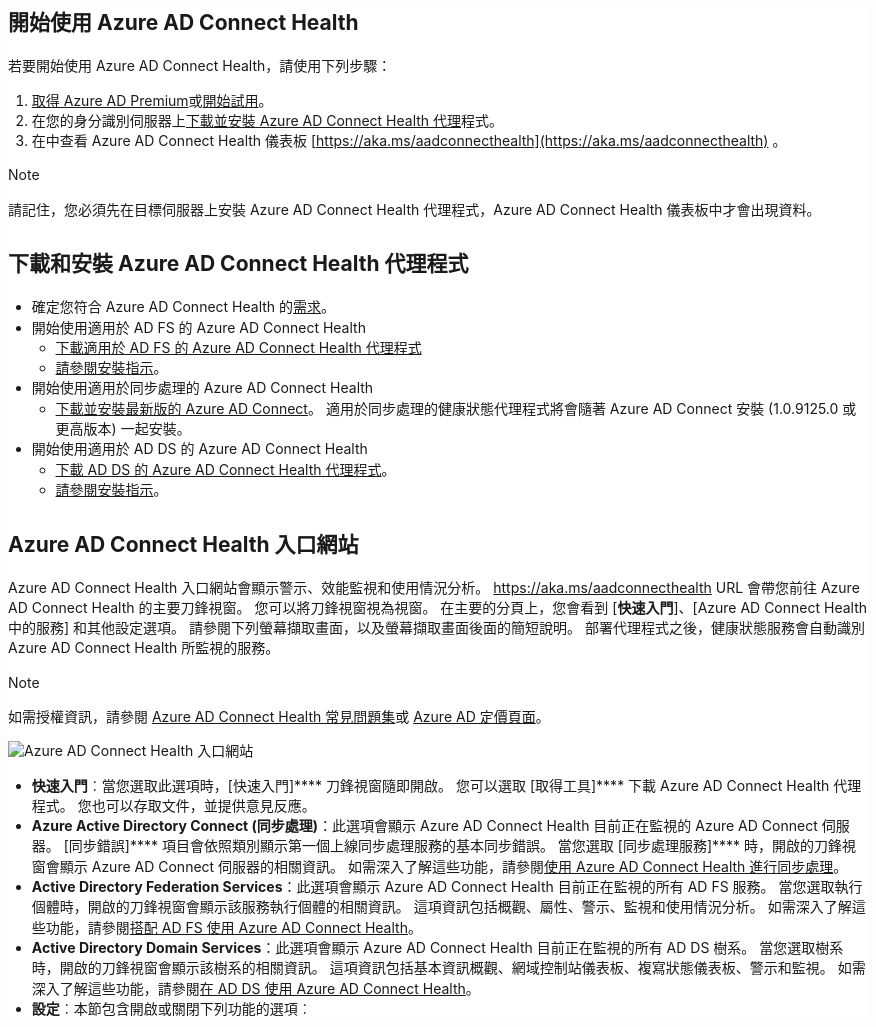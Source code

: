 
## <a name="get-started-with-azure-ad-connect-health"></a>開始使用 Azure AD Connect Health
若要開始使用 Azure AD Connect Health，請使用下列步驟：

1. [取得 Azure AD Premium](../fundamentals/active-directory-get-started-premium.md)或[開始試用](https://azure.microsoft.com/trial/get-started-active-directory/)。
2. 在您的身分識別伺服器上[下載並安裝 Azure AD Connect Health 代理](#download-and-install-azure-ad-connect-health-agent)程式。
3. 在中查看 Azure AD Connect Health 儀表板 [https://aka.ms/aadconnecthealth](https://aka.ms/aadconnecthealth) 。

> [!NOTE]
> 請記住，您必須先在目標伺服器上安裝 Azure AD Connect Health 代理程式，Azure AD Connect Health 儀表板中才會出現資料。
>
>

## <a name="download-and-install-azure-ad-connect-health-agent"></a>下載和安裝 Azure AD Connect Health 代理程式
* 確定您符合 Azure AD Connect Health 的[需求](how-to-connect-health-agent-install.md#requirements)。
* 開始使用適用於 AD FS 的 Azure AD Connect Health
    * [下載適用於 AD FS 的 Azure AD Connect Health 代理程式](https://go.microsoft.com/fwlink/?LinkID=518973)
    * [請參閱安裝指示](how-to-connect-health-agent-install.md#installing-the-azure-ad-connect-health-agent-for-ad-fs)。
* 開始使用適用於同步處理的 Azure AD Connect Health
    * [下載並安裝最新版的 Azure AD Connect](https://go.microsoft.com/fwlink/?linkid=615771)。 適用於同步處理的健康狀態代理程式將會隨著 Azure AD Connect 安裝 (1.0.9125.0 或更高版本) 一起安裝。
* 開始使用適用於 AD DS 的 Azure AD Connect Health
    * [下載 AD DS 的 Azure AD Connect Health 代理程式](https://go.microsoft.com/fwlink/?LinkID=820540)。
    * [請參閱安裝指示](how-to-connect-health-agent-install.md#installing-the-azure-ad-connect-health-agent-for-ad-ds)。


## <a name="azure-ad-connect-health-portal"></a>Azure AD Connect Health 入口網站
Azure AD Connect Health 入口網站會顯示警示、效能監視和使用情況分析。 https://aka.ms/aadconnecthealth URL 會帶您前往 Azure AD Connect Health 的主要刀鋒視窗。 您可以將刀鋒視窗視為視窗。 在主要的分頁上，您會看到 [**快速入門**]、[Azure AD Connect Health 中的服務] 和其他設定選項。 請參閱下列螢幕擷取畫面，以及螢幕擷取畫面後面的簡短說明。 部署代理程式之後，健康狀態服務會自動識別 Azure AD Connect Health 所監視的服務。

> [!NOTE]
> 如需授權資訊，請參閱 [Azure AD Connect Health 常見問題集](reference-connect-health-faq.md)或 [Azure AD 定價頁面](https://aka.ms/aadpricing)。
    
![Azure AD Connect Health 入口網站](./media/whatis-hybrid-identity-health/portalsidebar.png)

* **快速入門**︰當您選取此選項時，[快速入門]**** 刀鋒視窗隨即開啟。 您可以選取 [取得工具]**** 下載 Azure AD Connect Health 代理程式。 您也可以存取文件，並提供意見反應。
* **Azure Active Directory Connect (同步處理)**：此選項會顯示 Azure AD Connect Health 目前正在監視的 Azure AD Connect 伺服器。 [同步錯誤]**** 項目會依照類別顯示第一個上線同步處理服務的基本同步錯誤。 當您選取 [同步處理服務]**** 時，開啟的刀鋒視窗會顯示 Azure AD Connect 伺服器的相關資訊。 如需深入了解這些功能，請參閱[使用 Azure AD Connect Health 進行同步處理](how-to-connect-health-sync.md)。
* **Active Directory Federation Services**：此選項會顯示 Azure AD Connect Health 目前正在監視的所有 AD FS 服務。 當您選取執行個體時，開啟的刀鋒視窗會顯示該服務執行個體的相關資訊。 這項資訊包括概觀、屬性、警示、監視和使用情況分析。 如需深入了解這些功能，請參閱[搭配 AD FS 使用 Azure AD Connect Health](how-to-connect-health-adfs.md)。
* **Active Directory Domain Services**：此選項會顯示 Azure AD Connect Health 目前正在監視的所有 AD DS 樹系。 當您選取樹系時，開啟的刀鋒視窗會顯示該樹系的相關資訊。 這項資訊包括基本資訊概觀、網域控制站儀表板、複寫狀態儀表板、警示和監視。 如需深入了解這些功能，請參閱[在 AD DS 使用 Azure AD Connect Health](how-to-connect-health-adds.md)。
* **設定**︰本節包含開啟或關閉下列功能的選項︰
